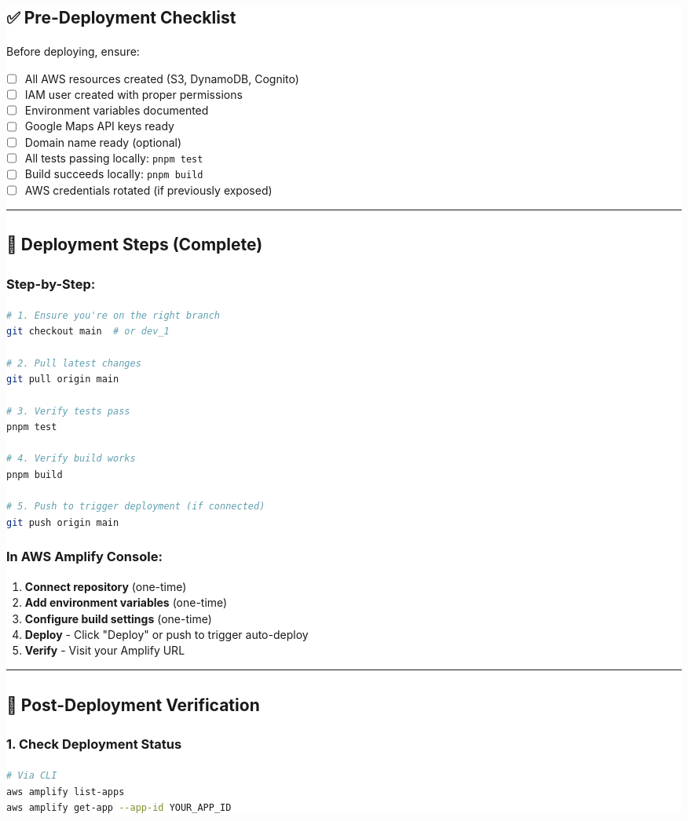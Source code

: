 
## ✅ Pre-Deployment Checklist

Before deploying, ensure:

- [ ] All AWS resources created (S3, DynamoDB, Cognito)
- [ ] IAM user created with proper permissions
- [ ] Environment variables documented
- [ ] Google Maps API keys ready
- [ ] Domain name ready (optional)
- [ ] All tests passing locally: `pnpm test`
- [ ] Build succeeds locally: `pnpm build`
- [ ] AWS credentials rotated (if previously exposed)

---

## 🚀 Deployment Steps (Complete)

### Step-by-Step:

```bash
# 1. Ensure you're on the right branch
git checkout main  # or dev_1

# 2. Pull latest changes
git pull origin main

# 3. Verify tests pass
pnpm test

# 4. Verify build works
pnpm build

# 5. Push to trigger deployment (if connected)
git push origin main
```

### In AWS Amplify Console:

1. **Connect repository** (one-time)
2. **Add environment variables** (one-time)
3. **Configure build settings** (one-time)
4. **Deploy** - Click "Deploy" or push to trigger auto-deploy
5. **Verify** - Visit your Amplify URL

---

## 🧪 Post-Deployment Verification

### 1. Check Deployment Status

```bash
# Via CLI
aws amplify list-apps
aws amplify get-app --app-id YOUR_APP_ID
```
